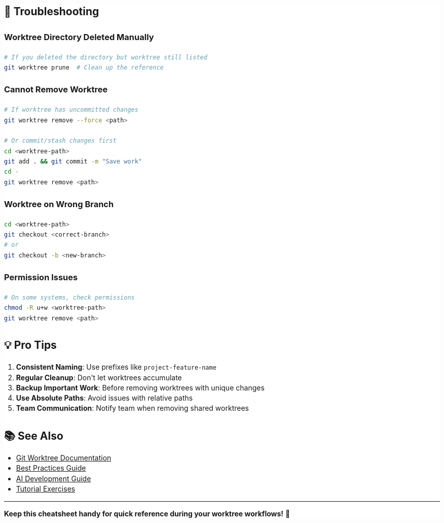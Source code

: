 ## 🐛 Troubleshooting

### Worktree Directory Deleted Manually
```bash
# If you deleted the directory but worktree still listed
git worktree prune  # Clean up the reference
```

### Cannot Remove Worktree
```bash
# If worktree has uncommitted changes
git worktree remove --force <path>

# Or commit/stash changes first
cd <worktree-path>
git add . && git commit -m "Save work"
cd -
git worktree remove <path>
```

### Worktree on Wrong Branch
```bash
cd <worktree-path>
git checkout <correct-branch>
# or
git checkout -b <new-branch>
```

### Permission Issues
```bash
# On some systems, check permissions
chmod -R u+w <worktree-path>
git worktree remove <path>
```

## 💡 Pro Tips

1. **Consistent Naming**: Use prefixes like `project-feature-name`
2. **Regular Cleanup**: Don't let worktrees accumulate
3. **Backup Important Work**: Before removing worktrees with unique changes
4. **Use Absolute Paths**: Avoid issues with relative paths
5. **Team Communication**: Notify team when removing shared worktrees

## 📚 See Also

- [Git Worktree Documentation](https://git-scm.com/docs/git-worktree)
- [Best Practices Guide](BEST_PRACTICES.md)
- [AI Development Guide](AI_DEVELOPMENT.md)
- [Tutorial Exercises](../exercises/)

---

**Keep this cheatsheet handy for quick reference during your worktree workflows!** 🚀